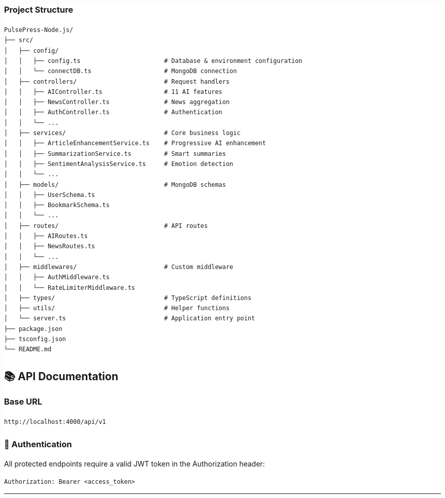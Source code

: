 ### Project Structure

```
PulsePress-Node.js/
├── src/
│   ├── config/
│   │   ├── config.ts                       # Database & environment configuration
│   │   └── connectDB.ts                    # MongoDB connection
│   ├── controllers/                        # Request handlers
│   │   ├── AIController.ts                 # 11 AI features
│   │   ├── NewsController.ts               # News aggregation
│   │   ├── AuthController.ts               # Authentication
│   │   └── ...
│   ├── services/                           # Core business logic
│   │   ├── ArticleEnhancementService.ts    # Progressive AI enhancement
│   │   ├── SummarizationService.ts         # Smart summaries
│   │   ├── SentimentAnalysisService.ts     # Emotion detection
│   │   └── ...
│   ├── models/                             # MongoDB schemas
│   │   ├── UserSchema.ts
│   │   ├── BookmarkSchema.ts
│   │   └── ...
│   ├── routes/                             # API routes
│   │   ├── AIRoutes.ts
│   │   ├── NewsRoutes.ts
│   │   └── ...
│   ├── middlewares/                        # Custom middleware
│   │   ├── AuthMiddleware.ts
│   │   └── RateLimiterMiddleware.ts
│   ├── types/                              # TypeScript definitions
│   ├── utils/                              # Helper functions
│   └── server.ts                           # Application entry point
├── package.json
├── tsconfig.json
└── README.md
```

## 📚 API Documentation

### Base URL

```
http://localhost:4000/api/v1
```

### 🔐 Authentication

All protected endpoints require a valid JWT token in the Authorization header:

```http
Authorization: Bearer <access_token>
```

---